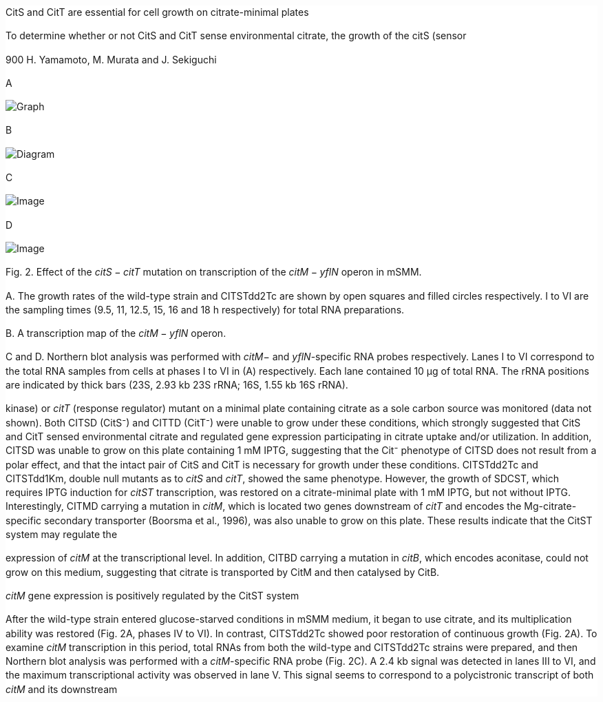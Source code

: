 CitS and CitT are essential for cell growth on citrate-minimal plates

To determine whether or not CitS and CitT sense environmental citrate, the growth of the citS (sensor

900 H. Yamamoto, M. Murata and J. Sekiguchi

A

![Graph](https://i.imgur.com/1234567.png)

B

![Diagram](https://i.imgur.com/8901234.png)

C

![Image](https://i.imgur.com/5678901.png)

D

![Image](https://i.imgur.com/2345678.png)

Fig. 2. Effect of the $citS-citT$ mutation on transcription of the $citM-yflN$ operon in mSMM.

A. The growth rates of the wild-type strain and CITSTdd2Tc are shown by open squares and filled circles respectively. I to VI are the sampling times (9.5, 11, 12.5, 15, 16 and 18 h respectively) for total RNA preparations.

B. A transcription map of the $citM-yflN$ operon.

C and D. Northern blot analysis was performed with $citM-$ and $yflN$-specific RNA probes respectively. Lanes I to VI correspond to the total RNA samples from cells at phases I to VI in (A) respectively. Each lane contained 10 μg of total RNA. The rRNA positions are indicated by thick bars (23S, 2.93 kb 23S rRNA; 16S, 1.55 kb 16S rRNA).

kinase) or $citT$ (response regulator) mutant on a minimal plate containing citrate as a sole carbon source was monitored (data not shown). Both CITSD (CitS⁻) and CITTD (CitT⁻) were unable to grow under these conditions, which strongly suggested that CitS and CitT sensed environmental citrate and regulated gene expression participating in citrate uptake and/or utilization. In addition, CITSD was unable to grow on this plate containing 1 mM IPTG, suggesting that the Cit⁻ phenotype of CITSD does not result from a polar effect, and that the intact pair of CitS and CitT is necessary for growth under these conditions. CITSTdd2Tc and CITSTdd1Km, double null mutants as to $citS$ and $citT$, showed the same phenotype. However, the growth of SDCST, which requires IPTG induction for $citST$ transcription, was restored on a citrate-minimal plate with 1 mM IPTG, but not without IPTG. Interestingly, CITMD carrying a mutation in $citM$, which is located two genes downstream of $citT$ and encodes the Mg-citrate-specific secondary transporter (Boorsma et al., 1996), was also unable to grow on this plate. These results indicate that the CitST system may regulate the

expression of $citM$ at the transcriptional level. In addition, CITBD carrying a mutation in $citB$, which encodes aconitase, could not grow on this medium, suggesting that citrate is transported by CitM and then catalysed by CitB.

$citM$ gene expression is positively regulated by the CitST system

After the wild-type strain entered glucose-starved conditions in mSMM medium, it began to use citrate, and its multiplication ability was restored (Fig. 2A, phases IV to VI). In contrast, CITSTdd2Tc showed poor restoration of continuous growth (Fig. 2A). To examine $citM$ transcription in this period, total RNAs from both the wild-type and CITSTdd2Tc strains were prepared, and then Northern blot analysis was performed with a $citM$-specific RNA probe (Fig. 2C). A 2.4 kb signal was detected in lanes III to VI, and the maximum transcriptional activity was observed in lane V. This signal seems to correspond to a polycistronic transcript of both $citM$ and its downstream
